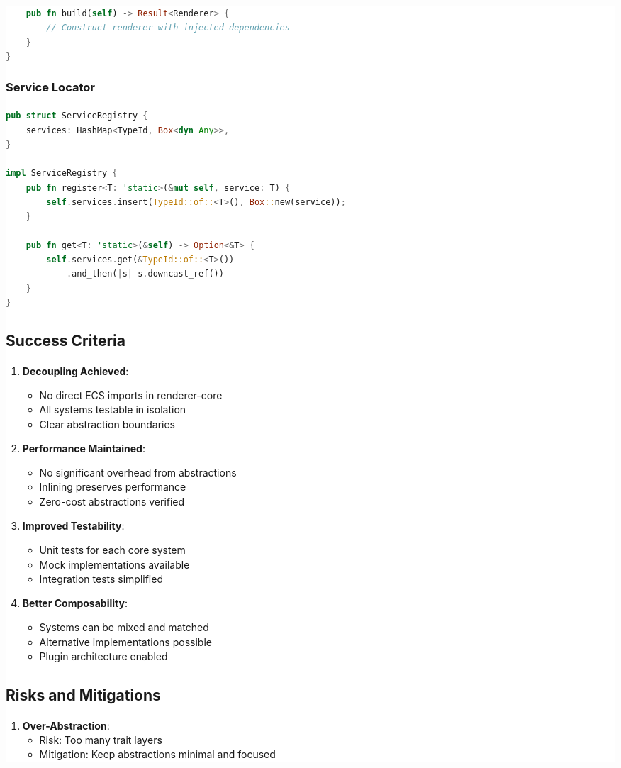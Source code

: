 ```rust
    pub fn build(self) -> Result<Renderer> {
        // Construct renderer with injected dependencies
    }
}
```

### Service Locator
```rust
pub struct ServiceRegistry {
    services: HashMap<TypeId, Box<dyn Any>>,
}

impl ServiceRegistry {
    pub fn register<T: 'static>(&mut self, service: T) {
        self.services.insert(TypeId::of::<T>(), Box::new(service));
    }
    
    pub fn get<T: 'static>(&self) -> Option<&T> {
        self.services.get(&TypeId::of::<T>())
            .and_then(|s| s.downcast_ref())
    }
}
```

## Success Criteria

1. **Decoupling Achieved**:
   - No direct ECS imports in renderer-core
   - All systems testable in isolation
   - Clear abstraction boundaries

2. **Performance Maintained**:
   - No significant overhead from abstractions
   - Inlining preserves performance
   - Zero-cost abstractions verified

3. **Improved Testability**:
   - Unit tests for each core system
   - Mock implementations available
   - Integration tests simplified

4. **Better Composability**:
   - Systems can be mixed and matched
   - Alternative implementations possible
   - Plugin architecture enabled

## Risks and Mitigations

1. **Over-Abstraction**:
   - Risk: Too many trait layers
   - Mitigation: Keep abstractions minimal and focused
